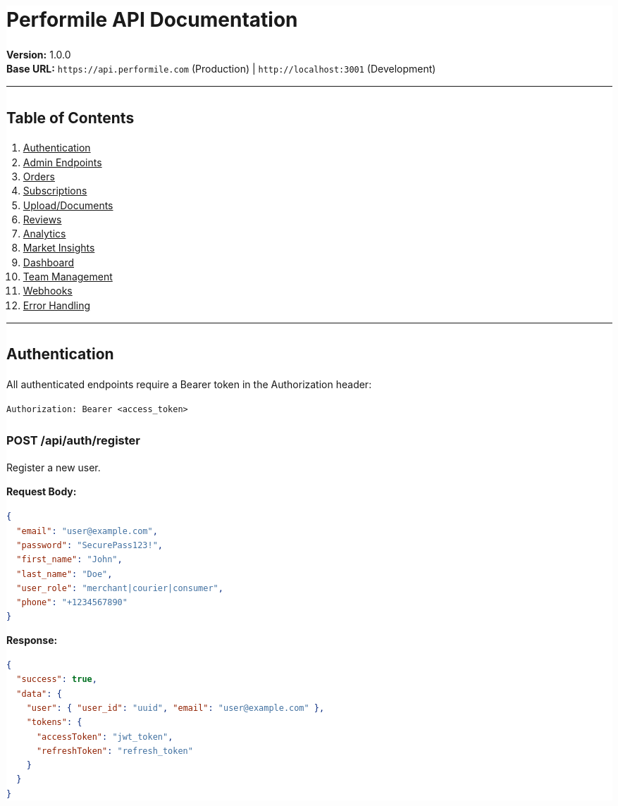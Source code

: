 # Performile API Documentation

**Version:** 1.0.0  
**Base URL:** `https://api.performile.com` (Production) | `http://localhost:3001` (Development)

---

## Table of Contents

1. [Authentication](#authentication)
2. [Admin Endpoints](#admin-endpoints)
3. [Orders](#orders)
4. [Subscriptions](#subscriptions)
5. [Upload/Documents](#uploaddocuments)
6. [Reviews](#reviews)
7. [Analytics](#analytics)
8. [Market Insights](#market-insights)
9. [Dashboard](#dashboard)
10. [Team Management](#team-management)
11. [Webhooks](#webhooks)
12. [Error Handling](#error-handling)

---

## Authentication

All authenticated endpoints require a Bearer token in the Authorization header:

```
Authorization: Bearer <access_token>
```

### POST /api/auth/register
Register a new user.

**Request Body:**
```json
{
  "email": "user@example.com",
  "password": "SecurePass123!",
  "first_name": "John",
  "last_name": "Doe",
  "user_role": "merchant|courier|consumer",
  "phone": "+1234567890"
}
```

**Response:**
```json
{
  "success": true,
  "data": {
    "user": { "user_id": "uuid", "email": "user@example.com" },
    "tokens": {
      "accessToken": "jwt_token",
      "refreshToken": "refresh_token"
    }
  }
}
```
